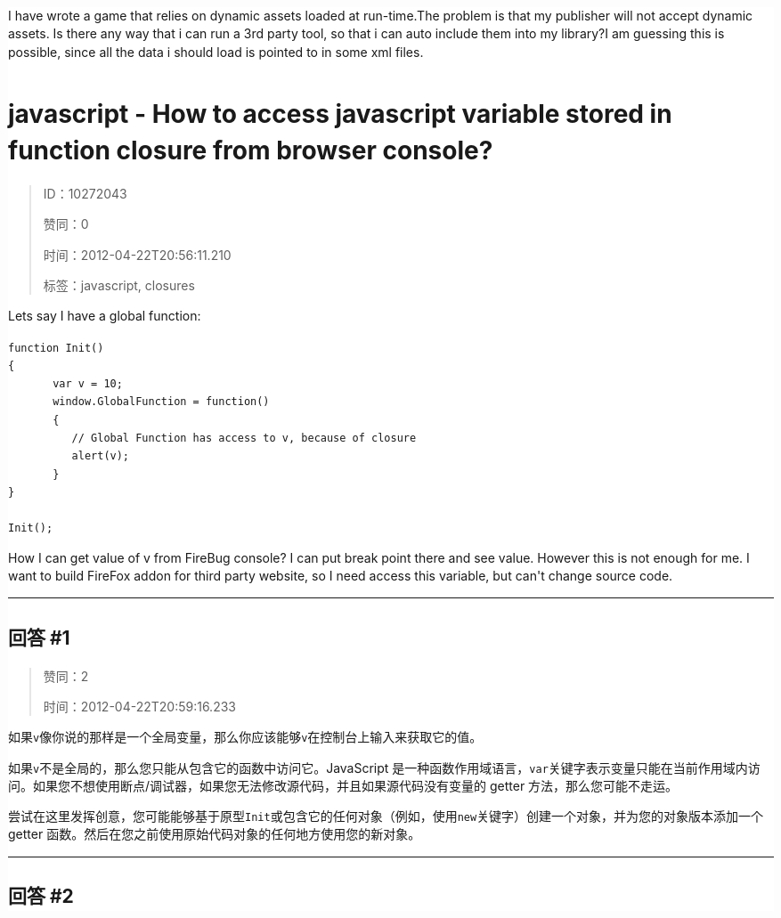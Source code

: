 I have wrote a game that relies on dynamic assets loaded at run-time.The problem is that my publisher will not accept dynamic assets. Is there any way that i can run a 3rd party tool, so that i can auto include them into my library?I am guessing this is possible, since all the data i should load is pointed to in some xml files.

# javascript - How to access javascript variable stored in function closure from browser console?

> ID：10272043
> 
> 赞同：0
> 
> 时间：2012-04-22T20:56:11.210
> 
> 标签：javascript, closures

Lets say I have a global function:

```
function Init()
{
       var v = 10;
       window.GlobalFunction = function()
       {
          // Global Function has access to v, because of closure
          alert(v);
       }
}

Init(); 
```

How I can get value of v from FireBug console? I can put break point there and see value. However this is not enough for me. I want to build FireFox addon for third party website, so I need access this variable, but can't change source code.

* * *

## 回答 #1

> 赞同：2
> 
> 时间：2012-04-22T20:59:16.233

如果`v`像你说的那样是一个全局变量，那么你应该能够`v`在控制台上输入来获取它的值。

如果`v`不是全局的，那么您只能从包含它的函数中访问它。JavaScript 是一种函数作用域语言，`var`关键字表示变量只能在当前作用域内访问。如果您不想使用断点/调试器，如果您无法修改源代码，并且如果源代码没有变量的 getter 方法，那么您可能不走运。

尝试在这里发挥创意，您​​可能能够基于原型`Init`或包含它的任何对象（例如，使用`new`关键字）创建一个对象，并为您的对象版本添加一个 getter 函数。然后在您之前使用原始代码对象的任何地方使用您的新对象。

* * *

## 回答 #2
